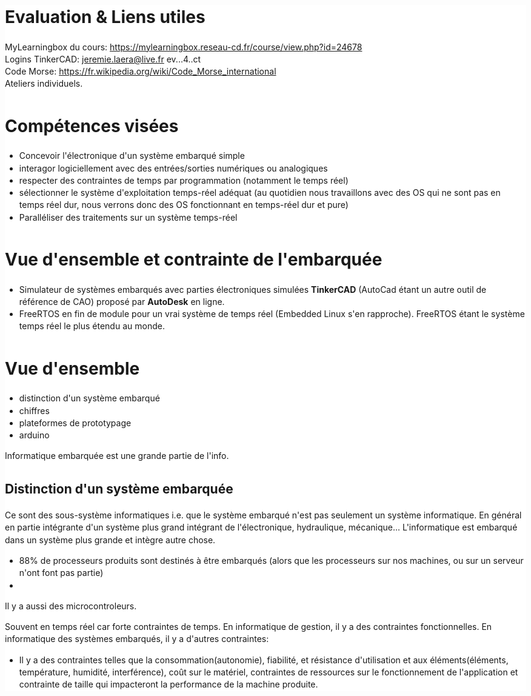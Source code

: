 # Evaluation & Liens utiles

MyLearningbox du cours: https://mylearningbox.reseau-cd.fr/course/view.php?id=24678   
Logins TinkerCAD: jeremie.laera@live.fr ev...4..ct  
Code Morse: https://fr.wikipedia.org/wiki/Code_Morse_international  
Ateliers individuels.  

# Compétences visées

- Concevoir l'électronique d'un système embarqué simple
- interagor logiciellement avec des entrées/sorties numériques ou analogiques
- respecter des contraintes de temps par programmation (notamment le temps réel)
- sélectionner le système d'exploitation temps-réel adéquat (au quotidien nous travaillons avec des OS qui ne sont pas en temps réel dur, nous verrons donc des OS fonctionnant en temps-réel dur et pure)  
- Paralléliser des traitements sur un système temps-réel  

# Vue d'ensemble et contrainte de l'embarquée

- Simulateur de systèmes embarqués avec parties électroniques simulées __TinkerCAD__ (AutoCad étant un autre outil de référence de CAO) proposé par __AutoDesk__ en ligne.  
- FreeRTOS en fin de module pour un vrai système de temps réel (Embedded Linux s'en rapproche). FreeRTOS étant le système temps réel le plus étendu au monde.    

# Vue d'ensemble 

- distinction d'un système embarqué
- chiffres
- plateformes de prototypage
- arduino

Informatique embarquée est une grande partie de l'info.

## Distinction d'un système embarquée

Ce sont des sous-système informatiques i.e. que le système embarqué n'est pas seulement un système informatique. En général en partie intégrante d'un système plus grand intégrant de l'électronique, hydraulique, mécanique... L'informatique est embarqué dans un système plus grande et intègre autre chose.     
- 88% de processeurs produits sont destinés à être embarqués (alors que les processeurs sur nos machines, ou sur un serveur n'ont font pas partie) 
- 
Il y a aussi des microcontroleurs.  

Souvent en temps réel car forte contraintes de temps. 
En informatique de gestion, il y a des contraintes fonctionnelles. En informatique des systèmes embarqués, il y a d'autres contraintes: 
  - Il y a des contraintes telles que la consommation(autonomie), fiabilité, et résistance d'utilisation et aux éléments(éléments, température, humidité, interférence), coût sur le matériel, contraintes de ressources sur le fonctionnement de l'application et contrainte de taille qui impacteront la performance de la machine produite.  
